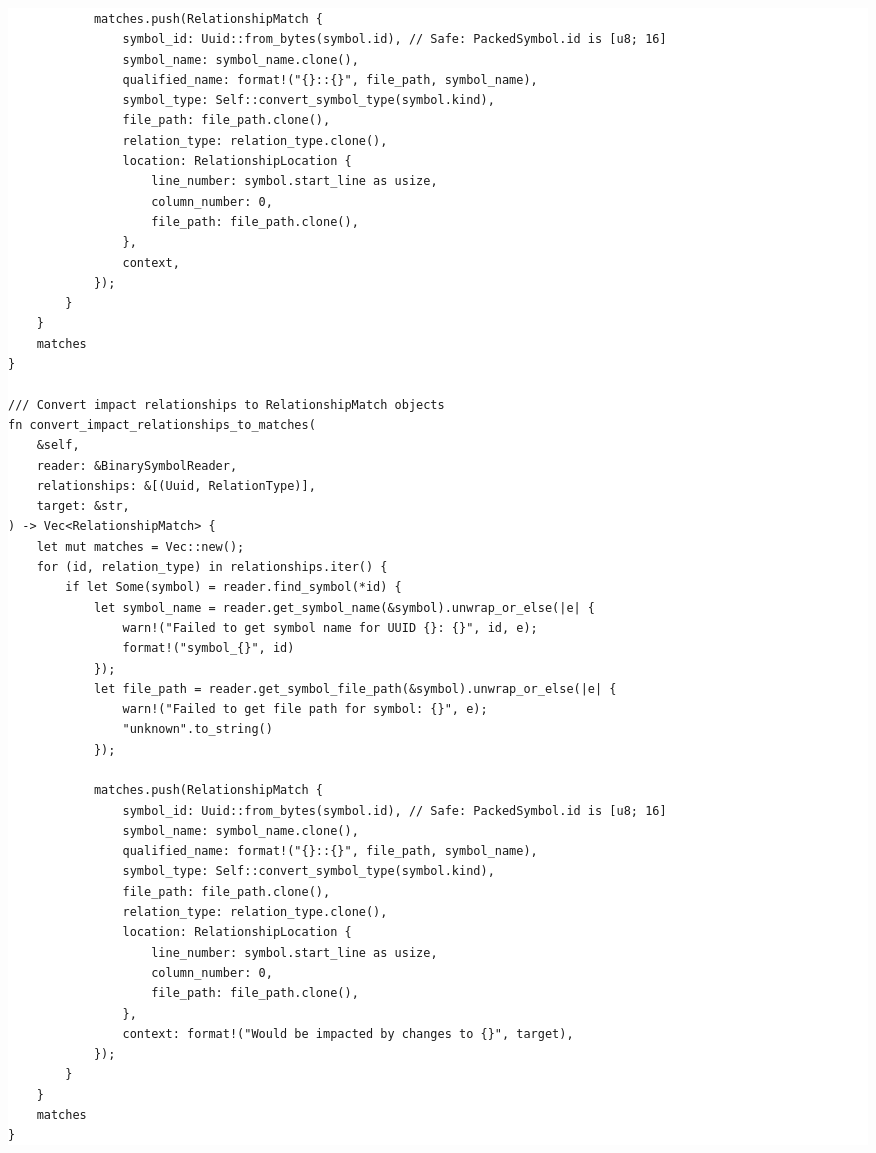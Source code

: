                 matches.push(RelationshipMatch {
                    symbol_id: Uuid::from_bytes(symbol.id), // Safe: PackedSymbol.id is [u8; 16]
                    symbol_name: symbol_name.clone(),
                    qualified_name: format!("{}::{}", file_path, symbol_name),
                    symbol_type: Self::convert_symbol_type(symbol.kind),
                    file_path: file_path.clone(),
                    relation_type: relation_type.clone(),
                    location: RelationshipLocation {
                        line_number: symbol.start_line as usize,
                        column_number: 0,
                        file_path: file_path.clone(),
                    },
                    context,
                });
            }
        }
        matches
    }

    /// Convert impact relationships to RelationshipMatch objects
    fn convert_impact_relationships_to_matches(
        &self,
        reader: &BinarySymbolReader,
        relationships: &[(Uuid, RelationType)],
        target: &str,
    ) -> Vec<RelationshipMatch> {
        let mut matches = Vec::new();
        for (id, relation_type) in relationships.iter() {
            if let Some(symbol) = reader.find_symbol(*id) {
                let symbol_name = reader.get_symbol_name(&symbol).unwrap_or_else(|e| {
                    warn!("Failed to get symbol name for UUID {}: {}", id, e);
                    format!("symbol_{}", id)
                });
                let file_path = reader.get_symbol_file_path(&symbol).unwrap_or_else(|e| {
                    warn!("Failed to get file path for symbol: {}", e);
                    "unknown".to_string()
                });

                matches.push(RelationshipMatch {
                    symbol_id: Uuid::from_bytes(symbol.id), // Safe: PackedSymbol.id is [u8; 16]
                    symbol_name: symbol_name.clone(),
                    qualified_name: format!("{}::{}", file_path, symbol_name),
                    symbol_type: Self::convert_symbol_type(symbol.kind),
                    file_path: file_path.clone(),
                    relation_type: relation_type.clone(),
                    location: RelationshipLocation {
                        line_number: symbol.start_line as usize,
                        column_number: 0,
                        file_path: file_path.clone(),
                    },
                    context: format!("Would be impacted by changes to {}", target),
                });
            }
        }
        matches
    }
